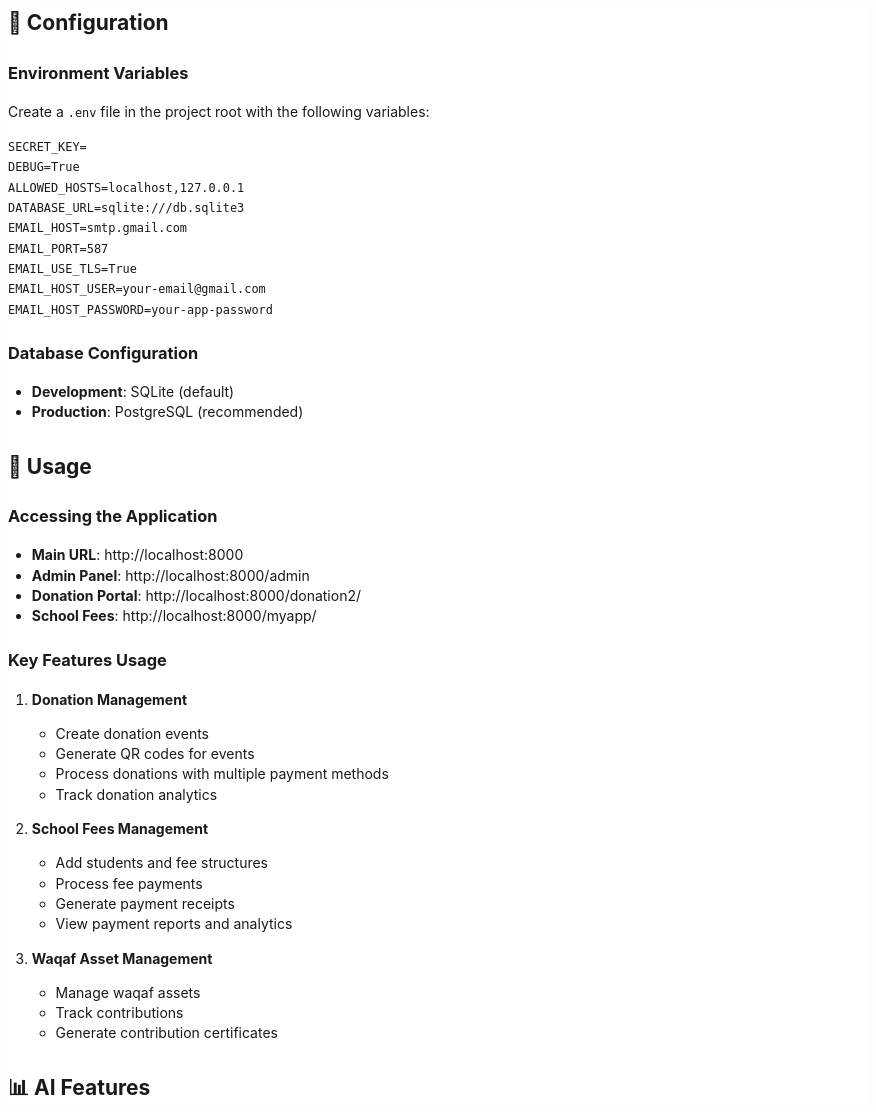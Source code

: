 ## 🔧 Configuration

### Environment Variables
Create a `.env` file in the project root with the following variables:

```env
SECRET_KEY=
DEBUG=True
ALLOWED_HOSTS=localhost,127.0.0.1
DATABASE_URL=sqlite:///db.sqlite3
EMAIL_HOST=smtp.gmail.com
EMAIL_PORT=587
EMAIL_USE_TLS=True
EMAIL_HOST_USER=your-email@gmail.com
EMAIL_HOST_PASSWORD=your-app-password
```

### Database Configuration
- **Development**: SQLite (default)
- **Production**: PostgreSQL (recommended)

## 🎯 Usage

### Accessing the Application
- **Main URL**: http://localhost:8000
- **Admin Panel**: http://localhost:8000/admin
- **Donation Portal**: http://localhost:8000/donation2/
- **School Fees**: http://localhost:8000/myapp/

### Key Features Usage

1. **Donation Management**
   - Create donation events
   - Generate QR codes for events
   - Process donations with multiple payment methods
   - Track donation analytics

2. **School Fees Management**
   - Add students and fee structures
   - Process fee payments
   - Generate payment receipts
   - View payment reports and analytics

3. **Waqaf Asset Management**
   - Manage waqaf assets
   - Track contributions
   - Generate contribution certificates

## 📊 AI Features
